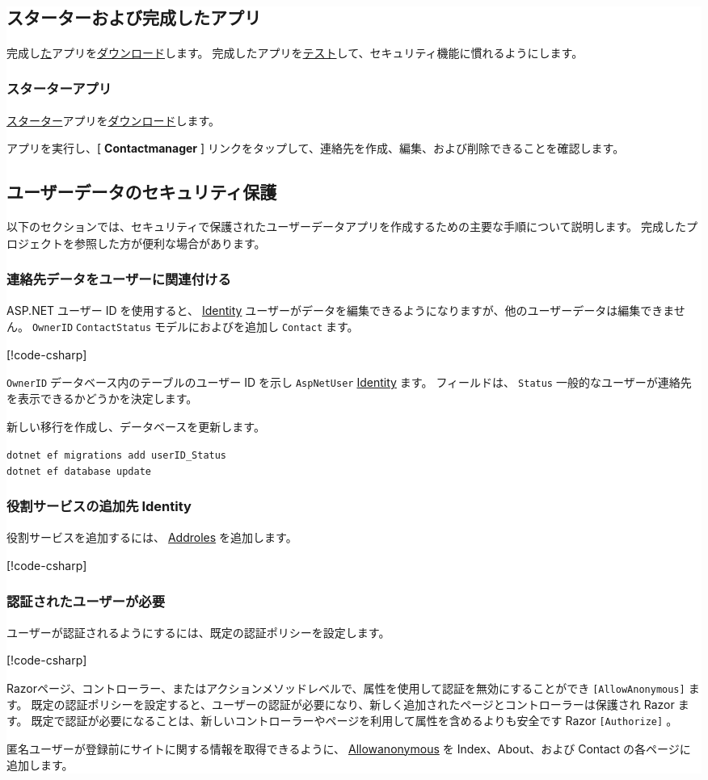 ## <a name="the-starter-and-completed-app"></a>スターターおよび完成したアプリ

完成し[た](https://github.com/dotnet/AspNetCore.Docs/tree/main/aspnetcore/security/authorization/secure-data/samples)アプリを[ダウンロード](xref:index#how-to-download-a-sample)します。 完成したアプリを[テスト](#test-the-completed-app)して、セキュリティ機能に慣れるようにします。

### <a name="the-starter-app"></a>スターターアプリ

[スターター](https://github.com/dotnet/AspNetCore.Docs/tree/main/aspnetcore/security/authorization/secure-data/samples/)アプリを[ダウンロード](xref:index#how-to-download-a-sample)します。

アプリを実行し、[ **Contactmanager** ] リンクをタップして、連絡先を作成、編集、および削除できることを確認します。

## <a name="secure-user-data"></a>ユーザーデータのセキュリティ保護

以下のセクションでは、セキュリティで保護されたユーザーデータアプリを作成するための主要な手順について説明します。 完成したプロジェクトを参照した方が便利な場合があります。

### <a name="tie-the-contact-data-to-the-user"></a>連絡先データをユーザーに関連付ける

ASP.NET ユーザー ID を使用すると、 [Identity](xref:security/authentication/identity) ユーザーがデータを編集できるようになりますが、他のユーザーデータは編集できません。 `OwnerID` `ContactStatus` モデルにおよびを追加し `Contact` ます。

[!code-csharp[](secure-data/samples/final2.1/Models/Contact.cs?name=snippet1&highlight=5-6,16-999)]

`OwnerID` データベース内のテーブルのユーザー ID を示し `AspNetUser` [Identity](xref:security/authentication/identity) ます。 フィールドは、 `Status` 一般的なユーザーが連絡先を表示できるかどうかを決定します。

新しい移行を作成し、データベースを更新します。

```dotnetcli
dotnet ef migrations add userID_Status
dotnet ef database update
```

### <a name="add-role-services-to-identity"></a>役割サービスの追加先 Identity

役割サービスを追加するには、 [Addroles](/dotnet/api/microsoft.aspnetcore.identity.identitybuilder.addroles#Microsoft_AspNetCore_Identity_IdentityBuilder_AddRoles__1) を追加します。

[!code-csharp[](secure-data/samples/final2.1/Startup.cs?name=snippet2&highlight=11)]

### <a name="require-authenticated-users"></a>認証されたユーザーが必要

ユーザーが認証されるようにするには、既定の認証ポリシーを設定します。

[!code-csharp[](secure-data/samples/final2.1/Startup.cs?name=snippet&highlight=17-99)] 

 Razorページ、コントローラー、またはアクションメソッドレベルで、属性を使用して認証を無効にすることができ `[AllowAnonymous]` ます。 既定の認証ポリシーを設定すると、ユーザーの認証が必要になり、新しく追加されたページとコントローラーは保護され Razor ます。 既定で認証が必要になることは、新しいコントローラーやページを利用して属性を含めるよりも安全です Razor `[Authorize]` 。

匿名ユーザーが登録前にサイトに関する情報を取得できるように、 [Allowanonymous](/dotnet/api/microsoft.aspnetcore.authorization.allowanonymousattribute) を Index、About、および Contact の各ページに追加します。
